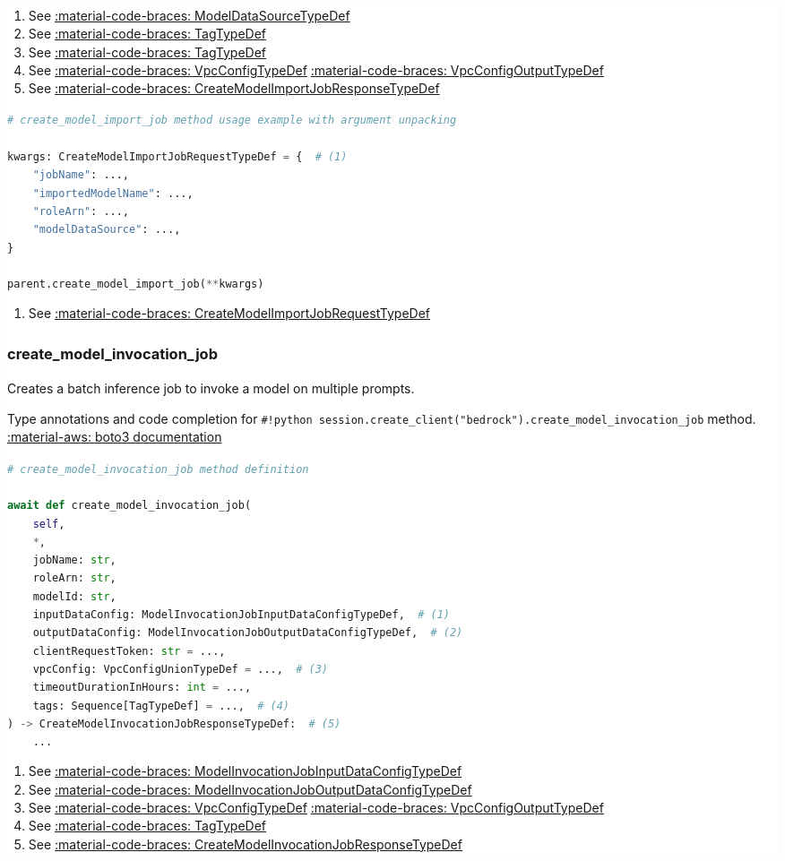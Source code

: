 1. See [:material-code-braces: ModelDataSourceTypeDef](./type_defs.md#modeldatasourcetypedef) 
2. See [:material-code-braces: TagTypeDef](./type_defs.md#tagtypedef) 
3. See [:material-code-braces: TagTypeDef](./type_defs.md#tagtypedef) 
4. See [:material-code-braces: VpcConfigTypeDef](./type_defs.md#vpcconfigtypedef) [:material-code-braces: VpcConfigOutputTypeDef](./type_defs.md#vpcconfigoutputtypedef) 
5. See [:material-code-braces: CreateModelImportJobResponseTypeDef](./type_defs.md#createmodelimportjobresponsetypedef) 


```python
# create_model_import_job method usage example with argument unpacking

kwargs: CreateModelImportJobRequestTypeDef = {  # (1)
    "jobName": ...,
    "importedModelName": ...,
    "roleArn": ...,
    "modelDataSource": ...,
}

parent.create_model_import_job(**kwargs)
```

1. See [:material-code-braces: CreateModelImportJobRequestTypeDef](./type_defs.md#createmodelimportjobrequesttypedef) 

### create\_model\_invocation\_job

Creates a batch inference job to invoke a model on multiple prompts.

Type annotations and code completion for `#!python session.create_client("bedrock").create_model_invocation_job` method.
[:material-aws: boto3 documentation](https://boto3.amazonaws.com/v1/documentation/api/latest/reference/services/bedrock/client/create_model_invocation_job.html)

```python
# create_model_invocation_job method definition

await def create_model_invocation_job(
    self,
    *,
    jobName: str,
    roleArn: str,
    modelId: str,
    inputDataConfig: ModelInvocationJobInputDataConfigTypeDef,  # (1)
    outputDataConfig: ModelInvocationJobOutputDataConfigTypeDef,  # (2)
    clientRequestToken: str = ...,
    vpcConfig: VpcConfigUnionTypeDef = ...,  # (3)
    timeoutDurationInHours: int = ...,
    tags: Sequence[TagTypeDef] = ...,  # (4)
) -> CreateModelInvocationJobResponseTypeDef:  # (5)
    ...
```

1. See [:material-code-braces: ModelInvocationJobInputDataConfigTypeDef](./type_defs.md#modelinvocationjobinputdataconfigtypedef) 
2. See [:material-code-braces: ModelInvocationJobOutputDataConfigTypeDef](./type_defs.md#modelinvocationjoboutputdataconfigtypedef) 
3. See [:material-code-braces: VpcConfigTypeDef](./type_defs.md#vpcconfigtypedef) [:material-code-braces: VpcConfigOutputTypeDef](./type_defs.md#vpcconfigoutputtypedef) 
4. See [:material-code-braces: TagTypeDef](./type_defs.md#tagtypedef) 
5. See [:material-code-braces: CreateModelInvocationJobResponseTypeDef](./type_defs.md#createmodelinvocationjobresponsetypedef) 

